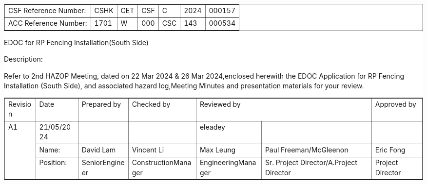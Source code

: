 


<table border="1" ><tr>
<td colspan="1" rowspan="1">CSF Reference Number:</td>
<td colspan="1" rowspan="1">CSHK</td>
<td colspan="1" rowspan="1">CET</td>
<td colspan="1" rowspan="1">CSF</td>
<td colspan="1" rowspan="1">C</td>
<td colspan="1" rowspan="1">2024</td>
<td colspan="1" rowspan="1">000157</td>
</tr><tr>
<td colspan="1" rowspan="1">ACC Reference Number:</td>
<td colspan="1" rowspan="1">1701</td>
<td colspan="1" rowspan="1">W</td>
<td colspan="1" rowspan="1">000</td>
<td colspan="1" rowspan="1">CSC</td>
<td colspan="1" rowspan="1">143</td>
<td colspan="1" rowspan="1">000534</td>
</tr></table>

EDOC for RP Fencing Installation(South Side)

Description:

Refer to 2nd HAZOP Meeting, dated on 22 Mar 2024 & 26 Mar 2024,enclosed herewith the EDOC Application for RP Fencing Installation (South Side), and associated hazard log,Meeting Minutes and presentation materials for your review.


<table border="1" ><tr>
<td colspan="1" rowspan="1">Revision</td>
<td colspan="1" rowspan="1">Date</td>
<td colspan="1" rowspan="1">Prepared by</td>
<td colspan="1" rowspan="1">Checked by</td>
<td colspan="2" rowspan="1">Reviewed by</td>
<td colspan="1" rowspan="1">Approved by</td>
</tr><tr>
<td colspan="1" rowspan="3">A1</td>
<td colspan="1" rowspan="1">21/05/2024</td>
<td colspan="1" rowspan="1"></td>
<td colspan="1" rowspan="1"></td>
<td colspan="1" rowspan="1">eleadey</td>
<td colspan="1" rowspan="1"></td>
<td colspan="1" rowspan="1"></td>
</tr><tr>
<td colspan="1" rowspan="1">Name:</td>
<td colspan="1" rowspan="1">David Lam</td>
<td colspan="1" rowspan="1">Vincent Li</td>
<td colspan="1" rowspan="1">Max Leung</td>
<td colspan="1" rowspan="1">Paul Freeman/McGleenon</td>
<td colspan="1" rowspan="1">Eric Fong</td>
</tr><tr>
<td colspan="1" rowspan="1">Position:</td>
<td colspan="1" rowspan="1">SeniorEngineer</td>
<td colspan="1" rowspan="1">ConstructionManager</td>
<td colspan="1" rowspan="1">EngineeringManager</td>
<td colspan="1" rowspan="1">Sr. Project Director/A.Project Director</td>
<td colspan="1" rowspan="1">Project Director</td>
</tr></table>
